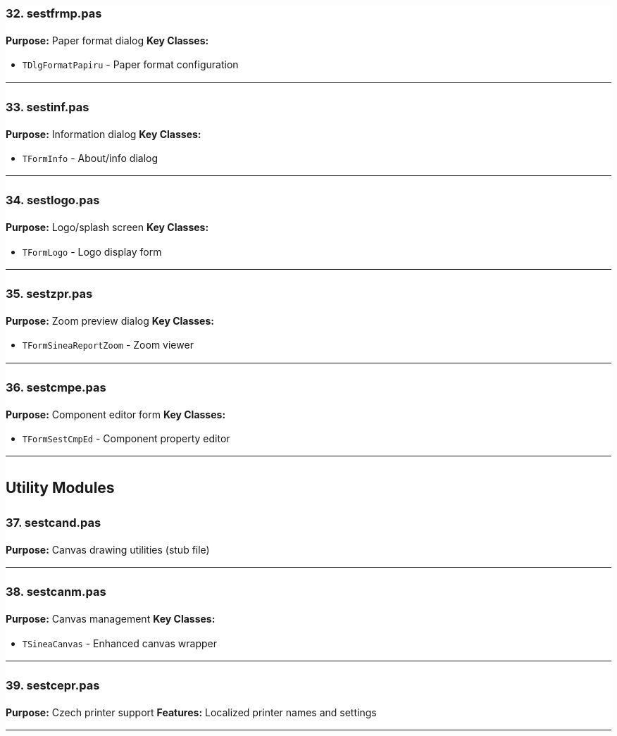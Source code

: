 
### 32. sestfrmp.pas
**Purpose:** Paper format dialog
**Key Classes:**
- `TDlgFormatPapiru` - Paper format configuration

---

### 33. sestinf.pas
**Purpose:** Information dialog
**Key Classes:**
- `TFormInfo` - About/info dialog

---

### 34. sestlogo.pas
**Purpose:** Logo/splash screen
**Key Classes:**
- `TFormLogo` - Logo display form

---

### 35. sestzpr.pas
**Purpose:** Zoom preview dialog
**Key Classes:**
- `TFormSineaReportZoom` - Zoom viewer

---

### 36. sestcmpe.pas
**Purpose:** Component editor form
**Key Classes:**
- `TFormSestCmpEd` - Component property editor

---

## Utility Modules

### 37. sestcand.pas
**Purpose:** Canvas drawing utilities (stub file)

---

### 38. sestcanm.pas
**Purpose:** Canvas management
**Key Classes:**
- `TSineaCanvas` - Enhanced canvas wrapper

---

### 39. sestcepr.pas
**Purpose:** Czech printer support
**Features:** Localized printer names and settings

---